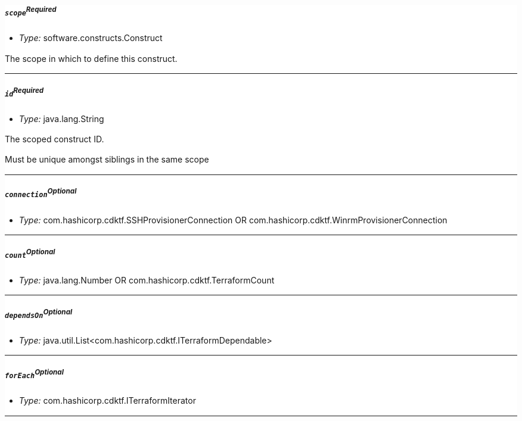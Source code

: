 
##### `scope`<sup>Required</sup> <a name="scope" id="@cdktf/provider-cloudflare.dataCloudflareRegionalHostnames.DataCloudflareRegionalHostnames.Initializer.parameter.scope"></a>

- *Type:* software.constructs.Construct

The scope in which to define this construct.

---

##### `id`<sup>Required</sup> <a name="id" id="@cdktf/provider-cloudflare.dataCloudflareRegionalHostnames.DataCloudflareRegionalHostnames.Initializer.parameter.id"></a>

- *Type:* java.lang.String

The scoped construct ID.

Must be unique amongst siblings in the same scope

---

##### `connection`<sup>Optional</sup> <a name="connection" id="@cdktf/provider-cloudflare.dataCloudflareRegionalHostnames.DataCloudflareRegionalHostnames.Initializer.parameter.connection"></a>

- *Type:* com.hashicorp.cdktf.SSHProvisionerConnection OR com.hashicorp.cdktf.WinrmProvisionerConnection

---

##### `count`<sup>Optional</sup> <a name="count" id="@cdktf/provider-cloudflare.dataCloudflareRegionalHostnames.DataCloudflareRegionalHostnames.Initializer.parameter.count"></a>

- *Type:* java.lang.Number OR com.hashicorp.cdktf.TerraformCount

---

##### `dependsOn`<sup>Optional</sup> <a name="dependsOn" id="@cdktf/provider-cloudflare.dataCloudflareRegionalHostnames.DataCloudflareRegionalHostnames.Initializer.parameter.dependsOn"></a>

- *Type:* java.util.List<com.hashicorp.cdktf.ITerraformDependable>

---

##### `forEach`<sup>Optional</sup> <a name="forEach" id="@cdktf/provider-cloudflare.dataCloudflareRegionalHostnames.DataCloudflareRegionalHostnames.Initializer.parameter.forEach"></a>

- *Type:* com.hashicorp.cdktf.ITerraformIterator

---
